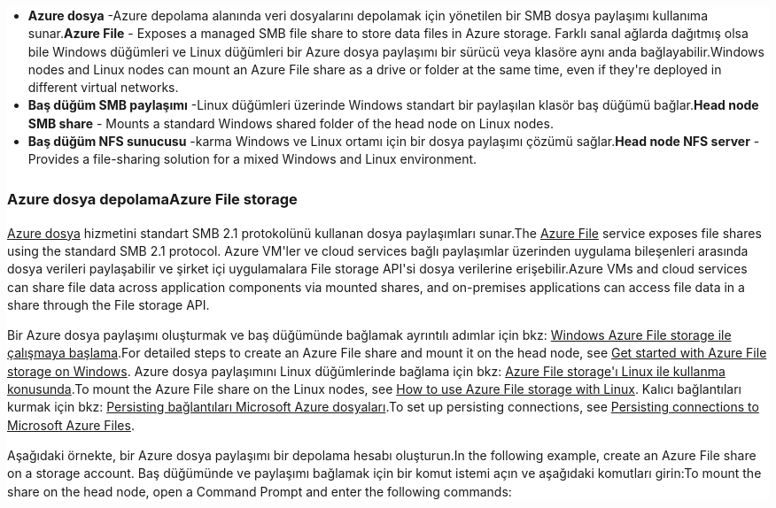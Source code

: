 * <span data-ttu-id="c2c32-200">**Azure dosya** -Azure depolama alanında veri dosyalarını depolamak için yönetilen bir SMB dosya paylaşımı kullanıma sunar.</span><span class="sxs-lookup"><span data-stu-id="c2c32-200">**Azure File** - Exposes a managed SMB file share to store data files in Azure storage.</span></span> <span data-ttu-id="c2c32-201">Farklı sanal ağlarda dağıtmış olsa bile Windows düğümleri ve Linux düğümleri bir Azure dosya paylaşımı bir sürücü veya klasöre aynı anda bağlayabilir.</span><span class="sxs-lookup"><span data-stu-id="c2c32-201">Windows nodes and Linux nodes can mount an Azure File share as a drive or folder at the same time, even if they're deployed in different virtual networks.</span></span>
* <span data-ttu-id="c2c32-202">**Baş düğüm SMB paylaşımı** -Linux düğümleri üzerinde Windows standart bir paylaşılan klasör baş düğümü bağlar.</span><span class="sxs-lookup"><span data-stu-id="c2c32-202">**Head node SMB share** - Mounts a standard Windows shared folder of the head node on Linux nodes.</span></span>
* <span data-ttu-id="c2c32-203">**Baş düğüm NFS sunucusu** -karma Windows ve Linux ortamı için bir dosya paylaşımı çözümü sağlar.</span><span class="sxs-lookup"><span data-stu-id="c2c32-203">**Head node NFS server**  - Provides a file-sharing solution for a mixed Windows and Linux environment.</span></span>

### <a name="azure-file-storage"></a><span data-ttu-id="c2c32-204">Azure dosya depolama</span><span class="sxs-lookup"><span data-stu-id="c2c32-204">Azure File storage</span></span>
<span data-ttu-id="c2c32-205">[Azure dosya](https://azure.microsoft.com/services/storage/files/) hizmetini standart SMB 2.1 protokolünü kullanan dosya paylaşımları sunar.</span><span class="sxs-lookup"><span data-stu-id="c2c32-205">The [Azure File](https://azure.microsoft.com/services/storage/files/) service exposes file shares using the standard SMB 2.1 protocol.</span></span> <span data-ttu-id="c2c32-206">Azure VM'ler ve cloud services bağlı paylaşımlar üzerinden uygulama bileşenleri arasında dosya verileri paylaşabilir ve şirket içi uygulamalara File storage API'si dosya verilerine erişebilir.</span><span class="sxs-lookup"><span data-stu-id="c2c32-206">Azure VMs and cloud services can share file data across application components via mounted shares, and on-premises applications can access file data in a share through the File storage API.</span></span> 

<span data-ttu-id="c2c32-207">Bir Azure dosya paylaşımı oluşturmak ve baş düğümünde bağlamak ayrıntılı adımlar için bkz: [Windows Azure File storage ile çalışmaya başlama](../../../storage/files/storage-how-to-use-files-windows.md).</span><span class="sxs-lookup"><span data-stu-id="c2c32-207">For detailed steps to create an Azure File share and mount it on the head node, see [Get started with Azure File storage on Windows](../../../storage/files/storage-how-to-use-files-windows.md).</span></span> <span data-ttu-id="c2c32-208">Azure dosya paylaşımını Linux düğümlerinde bağlama için bkz: [Azure File storage'ı Linux ile kullanma konusunda](../../../storage/files/storage-how-to-use-files-linux.md).</span><span class="sxs-lookup"><span data-stu-id="c2c32-208">To mount the Azure File share on the Linux nodes, see [How to use Azure File storage with Linux](../../../storage/files/storage-how-to-use-files-linux.md).</span></span> <span data-ttu-id="c2c32-209">Kalıcı bağlantıları kurmak için bkz: [Persisting bağlantıları Microsoft Azure dosyaları](http://blogs.msdn.com/b/windowsazurestorage/archive/2014/05/27/persisting-connections-to-microsoft-azure-files.aspx).</span><span class="sxs-lookup"><span data-stu-id="c2c32-209">To set up persisting connections, see [Persisting connections to Microsoft Azure Files](http://blogs.msdn.com/b/windowsazurestorage/archive/2014/05/27/persisting-connections-to-microsoft-azure-files.aspx).</span></span>

<span data-ttu-id="c2c32-210">Aşağıdaki örnekte, bir Azure dosya paylaşımı bir depolama hesabı oluşturun.</span><span class="sxs-lookup"><span data-stu-id="c2c32-210">In the following example, create an Azure File share on a storage account.</span></span> <span data-ttu-id="c2c32-211">Baş düğümünde ve paylaşımı bağlamak için bir komut istemi açın ve aşağıdaki komutları girin:</span><span class="sxs-lookup"><span data-stu-id="c2c32-211">To mount the share on the head node, open a Command Prompt and enter the following commands:</span></span>
